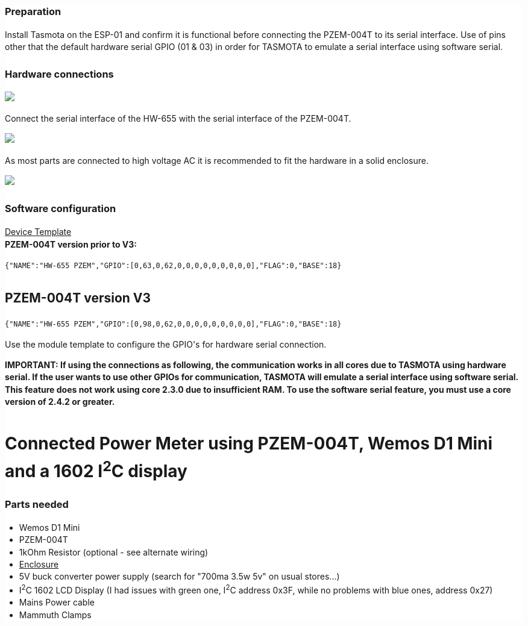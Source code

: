 ### Preparation
Install Tasmota on the ESP-01 and confirm it is functional before connecting the PZEM-004T to its serial interface. Use of pins other that the default hardware serial GPIO (01 & 03) in order for TASMOTA to emulate a serial interface using software serial.

### Hardware connections
<img src="https://user-images.githubusercontent.com/34340210/51444410-2536e380-1cc5-11e9-8989-b181c2851863.png" height="400" /><br>

Connect the serial interface of the HW-655 with the serial interface of the PZEM-004T.

<img src="https://user-images.githubusercontent.com/34340210/50610473-1668c800-0ea1-11e9-9af6-463a04c79692.jpg" height="400" /><br>


As most parts are connected to high voltage AC it is recommended to fit the hardware in a solid enclosure.

<img src="https://user-images.githubusercontent.com/34340210/50610462-123caa80-0ea1-11e9-9c52-e9ff7722b9a8.jpg" height="400" /><br>

### Software configuration

[Device Template](Templates)<BR>
**PZEM-004T version prior to V3:**

`{"NAME":"HW-655 PZEM","GPIO":[0,63,0,62,0,0,0,0,0,0,0,0,0],"FLAG":0,"BASE":18}`


## PZEM-004T version V3

`{"NAME":"HW-655 PZEM","GPIO":[0,98,0,62,0,0,0,0,0,0,0,0,0],"FLAG":0,"BASE":18}`

Use the module template to configure the GPIO's for hardware serial connection.

**IMPORTANT: If using the connections as following, the communication works in all cores due to TASMOTA using hardware serial. If the user wants to use other GPIOs for communication, TASMOTA will emulate a serial interface using software serial. This feature does not work using core 2.3.0 due to insufficient RAM. To use the software serial feature, you must use a core version of 2.4.2 or greater.**

# Connected Power Meter using PZEM-004T, Wemos D1 Mini and a 1602 I<sup>2</sup>C display

### Parts needed
- Wemos D1 Mini
- PZEM-004T
- 1kOhm Resistor (optional - see alternate wiring)
- [Enclosure](https://www.itead.cc/smart-home/sonoff-ip66.html)
- 5V buck converter power supply (search for "700ma 3.5w 5v" on usual stores...)
- I<sup>2</sup>C 1602 LCD Display (I had issues with green one, I<sup>2</sup>C address 0x3F, while no problems with blue ones, address 0x27)
- Mains Power cable
- Mammuth Clamps
